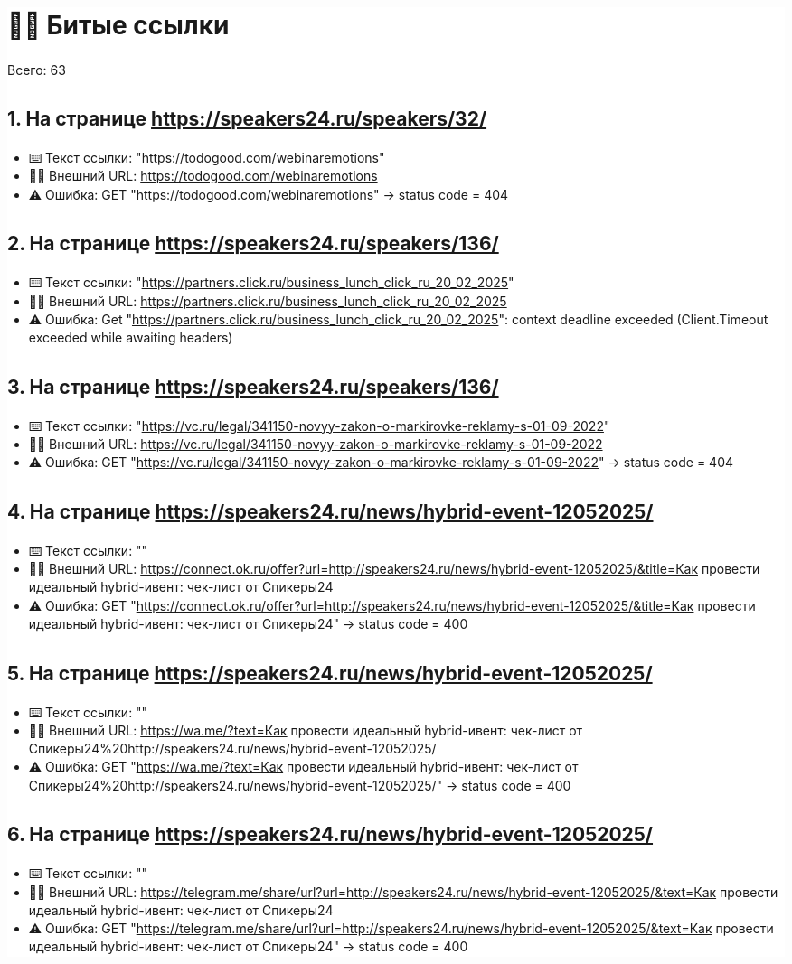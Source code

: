 # ⛓️‍💥 Битые ссылки

Всего: 63

## 1. На странице https://speakers24.ru/speakers/32/

- ⌨️ Текст ссылки: "https://todogood.com/webinaremotions"
- ⛓️‍💥 Внешний URL: https://todogood.com/webinaremotions
- ⚠️ Ошибка: GET "https://todogood.com/webinaremotions" → status code = 404

## 2. На странице https://speakers24.ru/speakers/136/

- ⌨️ Текст ссылки: "https://partners.click.ru/business_lunch_click_ru_20_02_2025"
- ⛓️‍💥 Внешний URL: https://partners.click.ru/business_lunch_click_ru_20_02_2025
- ⚠️ Ошибка: Get "https://partners.click.ru/business_lunch_click_ru_20_02_2025": context deadline exceeded (Client.Timeout exceeded while awaiting headers)

## 3. На странице https://speakers24.ru/speakers/136/

- ⌨️ Текст ссылки: "https://vc.ru/legal/341150-novyy-zakon-o-markirovke-reklamy-s-01-09-2022"
- ⛓️‍💥 Внешний URL: https://vc.ru/legal/341150-novyy-zakon-o-markirovke-reklamy-s-01-09-2022
- ⚠️ Ошибка: GET "https://vc.ru/legal/341150-novyy-zakon-o-markirovke-reklamy-s-01-09-2022" → status code = 404

## 4. На странице https://speakers24.ru/news/hybrid-event-12052025/

- ⌨️ Текст ссылки: ""
- ⛓️‍💥 Внешний URL: https://connect.ok.ru/offer?url=http://speakers24.ru/news/hybrid-event-12052025/&title=Как провести идеальный hybrid-ивент: чек-лист от  Спикеры24
- ⚠️ Ошибка: GET "https://connect.ok.ru/offer?url=http://speakers24.ru/news/hybrid-event-12052025/&title=Как провести идеальный hybrid-ивент: чек-лист от  Спикеры24" → status code = 400

## 5. На странице https://speakers24.ru/news/hybrid-event-12052025/

- ⌨️ Текст ссылки: ""
- ⛓️‍💥 Внешний URL: https://wa.me/?text=Как провести идеальный hybrid-ивент: чек-лист от  Спикеры24%20http://speakers24.ru/news/hybrid-event-12052025/
- ⚠️ Ошибка: GET "https://wa.me/?text=Как провести идеальный hybrid-ивент: чек-лист от  Спикеры24%20http://speakers24.ru/news/hybrid-event-12052025/" → status code = 400

## 6. На странице https://speakers24.ru/news/hybrid-event-12052025/

- ⌨️ Текст ссылки: ""
- ⛓️‍💥 Внешний URL: https://telegram.me/share/url?url=http://speakers24.ru/news/hybrid-event-12052025/&text=Как провести идеальный hybrid-ивент: чек-лист от  Спикеры24
- ⚠️ Ошибка: GET "https://telegram.me/share/url?url=http://speakers24.ru/news/hybrid-event-12052025/&text=Как провести идеальный hybrid-ивент: чек-лист от  Спикеры24" → status code = 400

